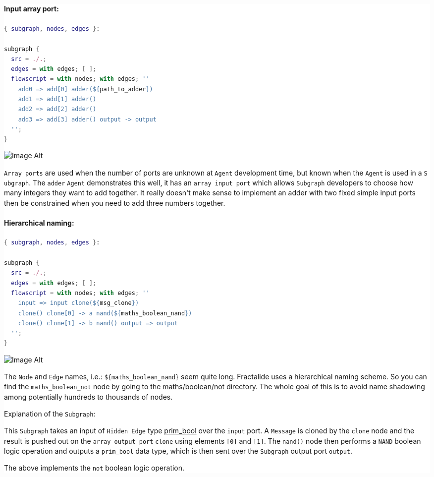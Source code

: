#### Input array port:
``` nix
{ subgraph, nodes, edges }:

subgraph {
  src = ./.;
  edges = with edges; [ ];
  flowscript = with nodes; with edges; ''
    add0 => add[0] adder(${path_to_adder})
    add1 => add[1] adder()
    add2 => add[2] adder()
    add3 => add[3] adder() output -> output
  '';
}
```
![Image Alt](https://raw.githubusercontent.com/fractalide/fractalide/master/doc/images/subnet_ex15.png)

`Array ports` are used when the number of ports are unknown at `Agent` development time, but known when the `Agent` is used in a `Subgraph`. The `adder` `Agent` demonstrates this well, it has an `array input port` which allows `Subgraph` developers to choose how many integers they want to add together. It really doesn't make sense to implement an adder with two fixed simple input ports then be constrained when you need to add three numbers together.

#### Hierarchical naming:
``` nix
{ subgraph, nodes, edges }:

subgraph {
  src = ./.;
  edges = with edges; [ ];
  flowscript = with nodes; with edges; ''
    input => input clone(${msg_clone})
    clone() clone[0] -> a nand(${maths_boolean_nand})
    clone() clone[1] -> b nand() output => output
  '';
}
```
![Image Alt](https://raw.githubusercontent.com/fractalide/fractalide/master/doc/images/subnet_ex13.png)

The `Node` and `Edge` names, i.e.: `${maths_boolean_nand}` seem quite long. Fractalide uses a hierarchical naming scheme. So you can find the `maths_boolean_not` node by going to the [maths/boolean/not](./maths/boolean/not/default.nix) directory. The whole goal of this is to avoid name shadowing among potentially hundreds to thousands of nodes.

Explanation of the `Subgraph`:

This `Subgraph` takes an input of `Hidden Edge` type [prim_bool](../edges/maths/boolean/default.nix) over the `input` port. A `Message` is cloned by the `clone` node and the result is pushed out on the `array output port` `clone` using elements `[0]` and `[1]`. The `nand()` node then performs a `NAND` boolean logic operation and outputs a `prim_bool` data type, which is then sent over the `Subgraph` output port `output`.

The above implements the `not` boolean logic operation.
